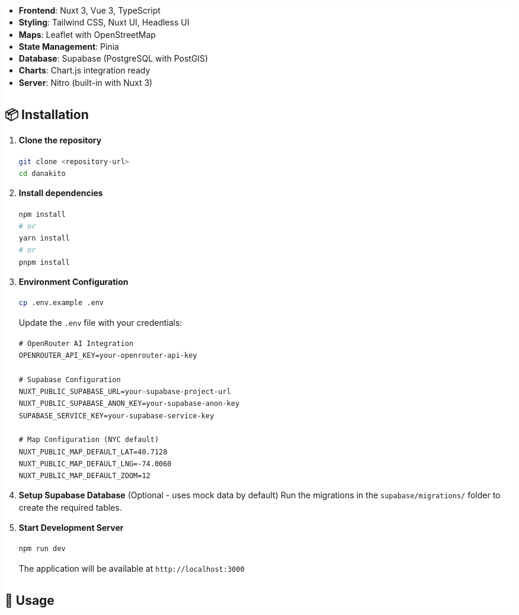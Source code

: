 - **Frontend**: Nuxt 3, Vue 3, TypeScript
- **Styling**: Tailwind CSS, Nuxt UI, Headless UI
- **Maps**: Leaflet with OpenStreetMap
- **State Management**: Pinia
- **Database**: Supabase (PostgreSQL with PostGIS)
- **Charts**: Chart.js integration ready
- **Server**: Nitro (built-in with Nuxt 3)

## 📦 Installation

1. **Clone the repository**
   ```bash
   git clone <repository-url>
   cd danakito
   ```

2. **Install dependencies**
   ```bash
   npm install
   # or
   yarn install
   # or
   pnpm install
   ```

3. **Environment Configuration**
   ```bash
   cp .env.example .env
   ```
   Update the `.env` file with your credentials:
   ```env
   # OpenRouter AI Integration
   OPENROUTER_API_KEY=your-openrouter-api-key
   
   # Supabase Configuration
   NUXT_PUBLIC_SUPABASE_URL=your-supabase-project-url
   NUXT_PUBLIC_SUPABASE_ANON_KEY=your-supabase-anon-key
   SUPABASE_SERVICE_KEY=your-supabase-service-key
   
   # Map Configuration (NYC default)
   NUXT_PUBLIC_MAP_DEFAULT_LAT=40.7128
   NUXT_PUBLIC_MAP_DEFAULT_LNG=-74.0060
   NUXT_PUBLIC_MAP_DEFAULT_ZOOM=12
   ```

4. **Setup Supabase Database** (Optional - uses mock data by default)
   Run the migrations in the `supabase/migrations/` folder to create the required tables.

5. **Start Development Server**
   ```bash
   npm run dev
   ```
   The application will be available at `http://localhost:3000`

## 🎯 Usage
